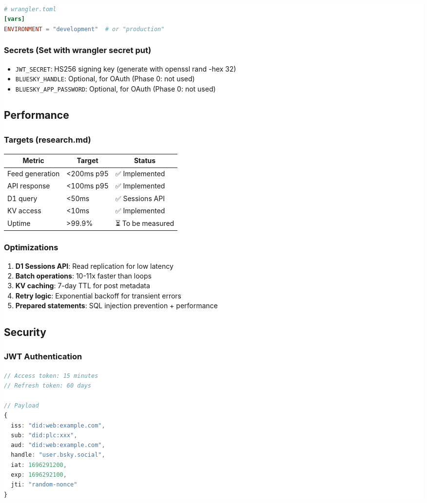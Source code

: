 ```toml
# wrangler.toml
[vars]
ENVIRONMENT = "development"  # or "production"
```

### Secrets (Set with wrangler secret put)

- `JWT_SECRET`: HS256 signing key (generate with openssl rand -hex 32)
- `BLUESKY_HANDLE`: Optional, for OAuth (Phase 0: not used)
- `BLUESKY_APP_PASSWORD`: Optional, for OAuth (Phase 0: not used)

## Performance

### Targets (research.md)

| Metric | Target | Status |
|--------|--------|--------|
| Feed generation | <200ms p95 | ✅ Implemented |
| API response | <100ms p95 | ✅ Implemented |
| D1 query | <50ms | ✅ Sessions API |
| KV access | <10ms | ✅ Implemented |
| Uptime | >99.9% | ⏳ To be measured |

### Optimizations

1. **D1 Sessions API**: Read replication for low latency
2. **Batch operations**: 10-11x faster than loops
3. **KV caching**: 7-day TTL for post metadata
4. **Retry logic**: Exponential backoff for transient errors
5. **Prepared statements**: SQL injection prevention + performance

## Security

### JWT Authentication

```typescript
// Access token: 15 minutes
// Refresh token: 60 days

// Payload
{
  iss: "did:web:example.com",
  sub: "did:plc:xxx",
  aud: "did:web:example.com",
  handle: "user.bsky.social",
  iat: 1696291200,
  exp: 1696292100,
  jti: "random-nonce"
}
```
